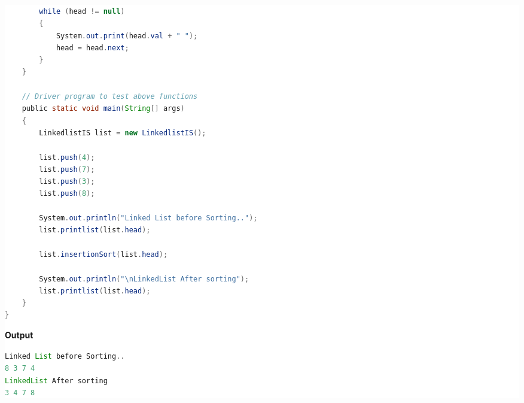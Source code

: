 ```java
        while (head != null)
        {
            System.out.print(head.val + " ");
            head = head.next;
        }
    }

    // Driver program to test above functions
    public static void main(String[] args)
    {
        LinkedlistIS list = new LinkedlistIS();

        list.push(4);
        list.push(7);
        list.push(3);
        list.push(8);

        System.out.println("Linked List before Sorting..");
        list.printlist(list.head);

        list.insertionSort(list.head);

        System.out.println("\nLinkedList After sorting");
        list.printlist(list.head);
    }
}
```

**Output**

```java
Linked List before Sorting..
8 3 7 4 
LinkedList After sorting
3 4 7 8
```
